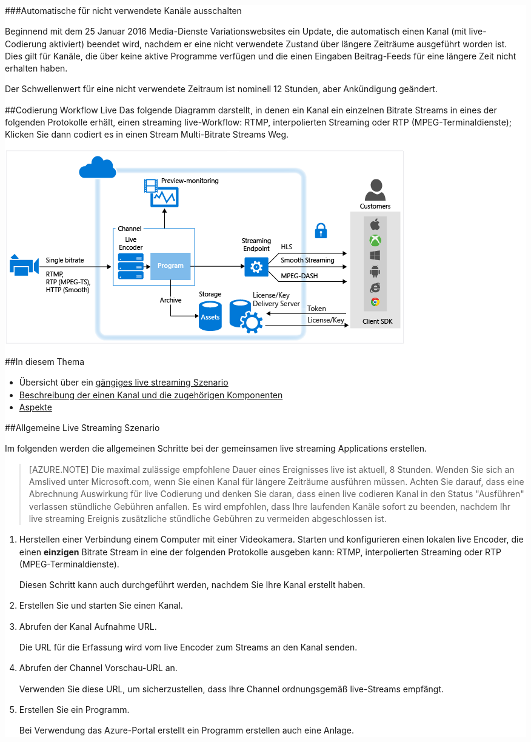###<a name="automatic-shut-off-for-unused-channels"></a>Automatische für nicht verwendete Kanäle ausschalten

Beginnend mit dem 25 Januar 2016 Media-Dienste Variationswebsites ein Update, die automatisch einen Kanal (mit live-Codierung aktiviert) beendet wird, nachdem er eine nicht verwendete Zustand über längere Zeiträume ausgeführt worden ist. Dies gilt für Kanäle, die über keine aktive Programme verfügen und die einen Eingaben Beitrag-Feeds für eine längere Zeit nicht erhalten haben.

Der Schwellenwert für eine nicht verwendete Zeitraum ist nominell 12 Stunden, aber Ankündigung geändert.

##<a name="live-encoding-workflow"></a>Codierung Workflow Live
Das folgende Diagramm darstellt, in denen ein Kanal ein einzelnen Bitrate Streams in eines der folgenden Protokolle erhält, einen streaming live-Workflow: RTMP, interpolierten Streaming oder RTP (MPEG-Terminaldienste); Klicken Sie dann codiert es in einen Stream Multi-Bitrate Streams Weg. 

![Live-workflow][live-overview]


##<a name="in-this-topic"></a>In diesem Thema

- Übersicht über ein [gängiges live streaming Szenario](media-services-manage-live-encoder-enabled-channels.md#scenario)
- [Beschreibung der einen Kanal und die zugehörigen Komponenten](media-services-manage-live-encoder-enabled-channels.md#channel)
- [Aspekte](media-services-manage-live-encoder-enabled-channels.md#Considerations)


##<a name="a-idscenarioacommon-live-streaming-scenario"></a><a id="scenario"></a>Allgemeine Live Streaming Szenario

Im folgenden werden die allgemeinen Schritte bei der gemeinsamen live streaming Applications erstellen.

>[AZURE.NOTE] Die maximal zulässige empfohlene Dauer eines Ereignisses live ist aktuell, 8 Stunden. Wenden Sie sich an Amslived unter Microsoft.com, wenn Sie einen Kanal für längere Zeiträume ausführen müssen. Achten Sie darauf, dass eine Abrechnung Auswirkung für live Codierung und denken Sie daran, dass einen live codieren Kanal in den Status "Ausführen" verlassen stündliche Gebühren anfallen.  Es wird empfohlen, dass Ihre laufenden Kanäle sofort zu beenden, nachdem Ihr live streaming Ereignis zusätzliche stündliche Gebühren zu vermeiden abgeschlossen ist. 

1. Herstellen einer Verbindung einem Computer mit einer Videokamera. Starten und konfigurieren einen lokalen live Encoder, die einen **einzigen** Bitrate Stream in eine der folgenden Protokolle ausgeben kann: RTMP, interpolierten Streaming oder RTP (MPEG-Terminaldienste). 
    
    Diesen Schritt kann auch durchgeführt werden, nachdem Sie Ihre Kanal erstellt haben.

1. Erstellen Sie und starten Sie einen Kanal. 

1. Abrufen der Kanal Aufnahme URL. 

    Die URL für die Erfassung wird vom live Encoder zum Streams an den Kanal senden.
1. Abrufen der Channel Vorschau-URL an. 

    Verwenden Sie diese URL, um sicherzustellen, dass Ihre Channel ordnungsgemäß live-Streams empfängt.

3. Erstellen Sie ein Programm. 

    Bei Verwendung das Azure-Portal erstellt ein Programm erstellen auch eine Anlage. 


[live-overview]: ./media/media-services-manage-live-encoder-enabled-channels/media-services-live-streaming-new.png